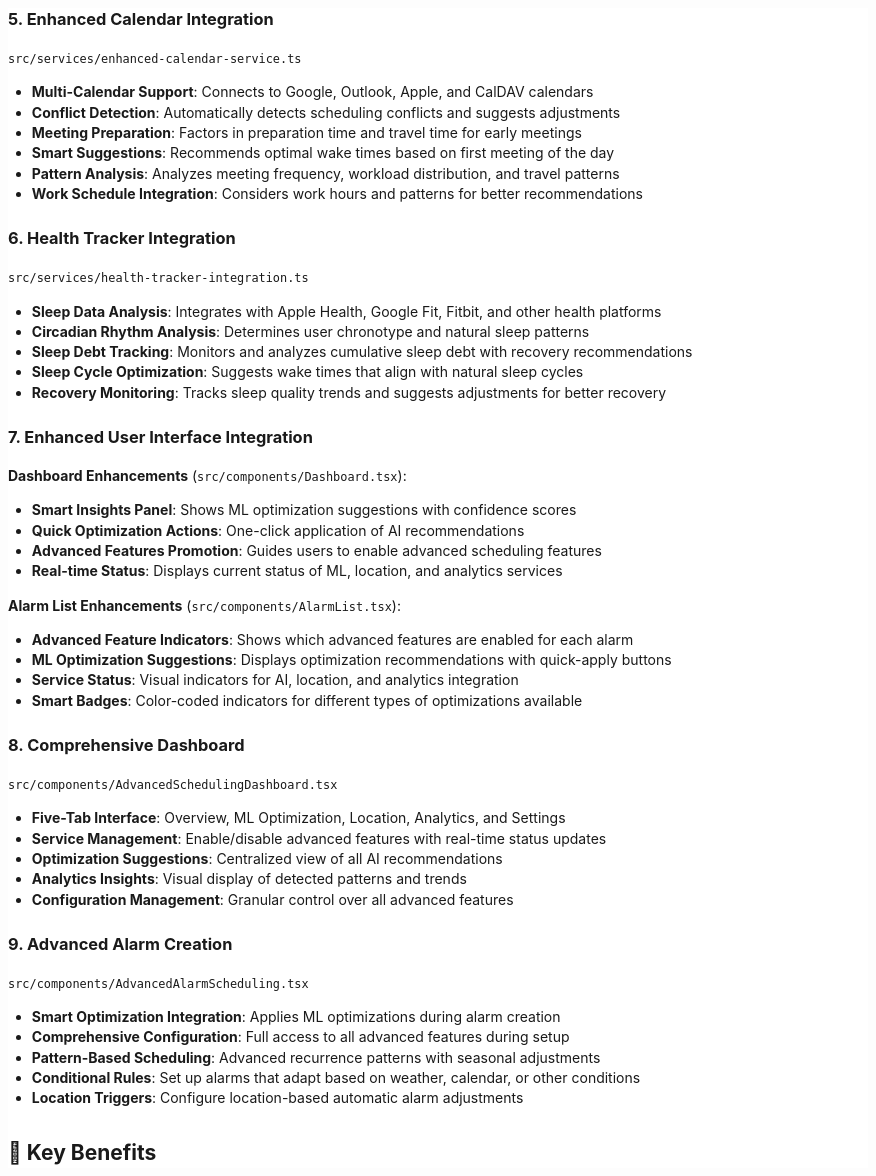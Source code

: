 ### 5. **Enhanced Calendar Integration**
`src/services/enhanced-calendar-service.ts`
- **Multi-Calendar Support**: Connects to Google, Outlook, Apple, and CalDAV calendars
- **Conflict Detection**: Automatically detects scheduling conflicts and suggests adjustments
- **Meeting Preparation**: Factors in preparation time and travel time for early meetings
- **Smart Suggestions**: Recommends optimal wake times based on first meeting of the day
- **Pattern Analysis**: Analyzes meeting frequency, workload distribution, and travel patterns
- **Work Schedule Integration**: Considers work hours and patterns for better recommendations

### 6. **Health Tracker Integration**
`src/services/health-tracker-integration.ts`
- **Sleep Data Analysis**: Integrates with Apple Health, Google Fit, Fitbit, and other health platforms
- **Circadian Rhythm Analysis**: Determines user chronotype and natural sleep patterns
- **Sleep Debt Tracking**: Monitors and analyzes cumulative sleep debt with recovery recommendations
- **Sleep Cycle Optimization**: Suggests wake times that align with natural sleep cycles
- **Recovery Monitoring**: Tracks sleep quality trends and suggests adjustments for better recovery

### 7. **Enhanced User Interface Integration**
**Dashboard Enhancements** (`src/components/Dashboard.tsx`):
- **Smart Insights Panel**: Shows ML optimization suggestions with confidence scores
- **Quick Optimization Actions**: One-click application of AI recommendations
- **Advanced Features Promotion**: Guides users to enable advanced scheduling features
- **Real-time Status**: Displays current status of ML, location, and analytics services

**Alarm List Enhancements** (`src/components/AlarmList.tsx`):
- **Advanced Feature Indicators**: Shows which advanced features are enabled for each alarm
- **ML Optimization Suggestions**: Displays optimization recommendations with quick-apply buttons
- **Service Status**: Visual indicators for AI, location, and analytics integration
- **Smart Badges**: Color-coded indicators for different types of optimizations available

### 8. **Comprehensive Dashboard** 
`src/components/AdvancedSchedulingDashboard.tsx`
- **Five-Tab Interface**: Overview, ML Optimization, Location, Analytics, and Settings
- **Service Management**: Enable/disable advanced features with real-time status updates
- **Optimization Suggestions**: Centralized view of all AI recommendations
- **Analytics Insights**: Visual display of detected patterns and trends
- **Configuration Management**: Granular control over all advanced features

### 9. **Advanced Alarm Creation**
`src/components/AdvancedAlarmScheduling.tsx`
- **Smart Optimization Integration**: Applies ML optimizations during alarm creation
- **Comprehensive Configuration**: Full access to all advanced features during setup
- **Pattern-Based Scheduling**: Advanced recurrence patterns with seasonal adjustments
- **Conditional Rules**: Set up alarms that adapt based on weather, calendar, or other conditions
- **Location Triggers**: Configure location-based automatic alarm adjustments

## 🎯 Key Benefits
